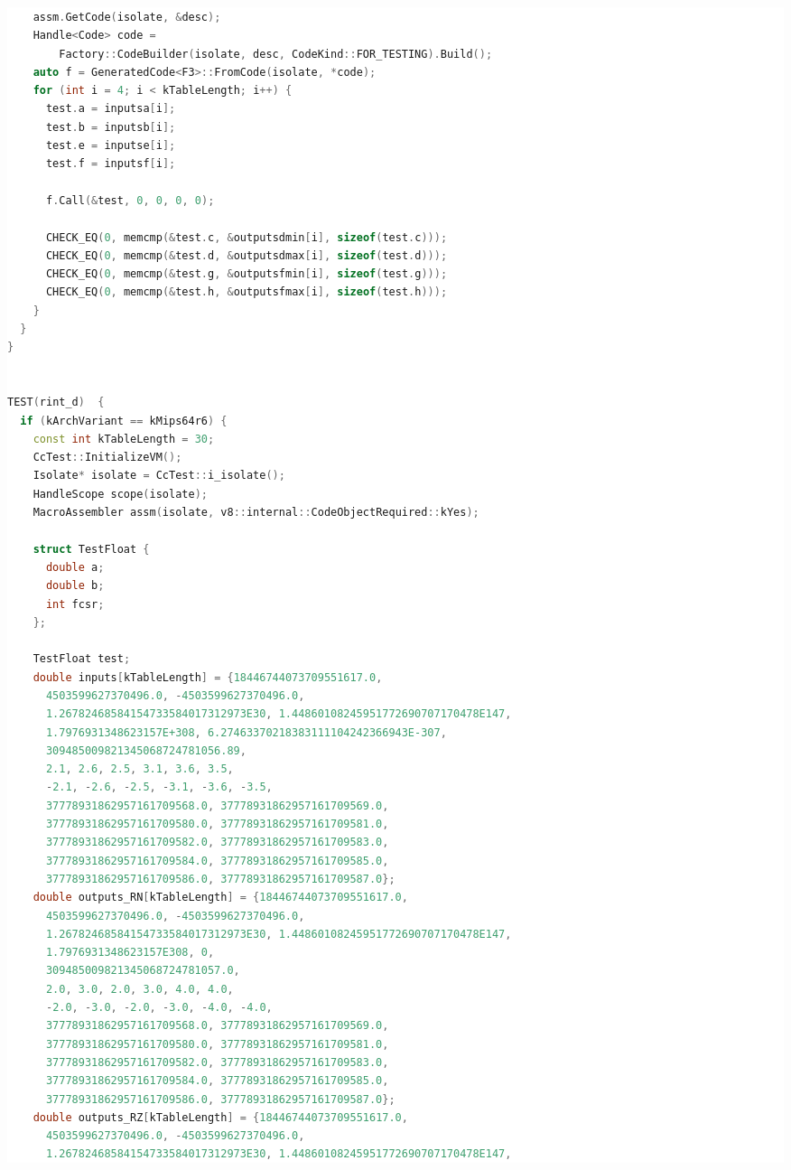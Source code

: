 ```cpp
    assm.GetCode(isolate, &desc);
    Handle<Code> code =
        Factory::CodeBuilder(isolate, desc, CodeKind::FOR_TESTING).Build();
    auto f = GeneratedCode<F3>::FromCode(isolate, *code);
    for (int i = 4; i < kTableLength; i++) {
      test.a = inputsa[i];
      test.b = inputsb[i];
      test.e = inputse[i];
      test.f = inputsf[i];

      f.Call(&test, 0, 0, 0, 0);

      CHECK_EQ(0, memcmp(&test.c, &outputsdmin[i], sizeof(test.c)));
      CHECK_EQ(0, memcmp(&test.d, &outputsdmax[i], sizeof(test.d)));
      CHECK_EQ(0, memcmp(&test.g, &outputsfmin[i], sizeof(test.g)));
      CHECK_EQ(0, memcmp(&test.h, &outputsfmax[i], sizeof(test.h)));
    }
  }
}


TEST(rint_d)  {
  if (kArchVariant == kMips64r6) {
    const int kTableLength = 30;
    CcTest::InitializeVM();
    Isolate* isolate = CcTest::i_isolate();
    HandleScope scope(isolate);
    MacroAssembler assm(isolate, v8::internal::CodeObjectRequired::kYes);

    struct TestFloat {
      double a;
      double b;
      int fcsr;
    };

    TestFloat test;
    double inputs[kTableLength] = {18446744073709551617.0,
      4503599627370496.0, -4503599627370496.0,
      1.26782468584154733584017312973E30, 1.44860108245951772690707170478E147,
      1.7976931348623157E+308, 6.27463370218383111104242366943E-307,
      309485009821345068724781056.89,
      2.1, 2.6, 2.5, 3.1, 3.6, 3.5,
      -2.1, -2.6, -2.5, -3.1, -3.6, -3.5,
      37778931862957161709568.0, 37778931862957161709569.0,
      37778931862957161709580.0, 37778931862957161709581.0,
      37778931862957161709582.0, 37778931862957161709583.0,
      37778931862957161709584.0, 37778931862957161709585.0,
      37778931862957161709586.0, 37778931862957161709587.0};
    double outputs_RN[kTableLength] = {18446744073709551617.0,
      4503599627370496.0, -4503599627370496.0,
      1.26782468584154733584017312973E30, 1.44860108245951772690707170478E147,
      1.7976931348623157E308, 0,
      309485009821345068724781057.0,
      2.0, 3.0, 2.0, 3.0, 4.0, 4.0,
      -2.0, -3.0, -2.0, -3.0, -4.0, -4.0,
      37778931862957161709568.0, 37778931862957161709569.0,
      37778931862957161709580.0, 37778931862957161709581.0,
      37778931862957161709582.0, 37778931862957161709583.0,
      37778931862957161709584.0, 37778931862957161709585.0,
      37778931862957161709586.0, 37778931862957161709587.0};
    double outputs_RZ[kTableLength] = {18446744073709551617.0,
      4503599627370496.0, -4503599627370496.0,
      1.26782468584154733584017312973E30, 1.44860108245951772690707170478E147,
```